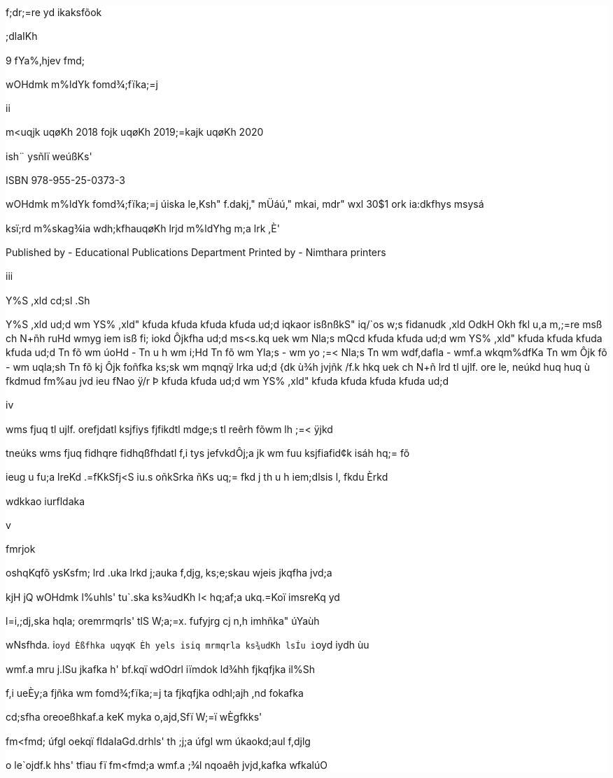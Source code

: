 f;dr;=re yd ikaksfõok

;dlaIKh

9 fYa%‚hjev fmd;

wOHdmk m%ldYk fomd¾;fïka;=j

ii

m<uqjk uqøKh 2018 fojk uqøKh 2019;=kajk uqøKh 2020

ish¨ ysñlï weúßKs'

ISBN 978-955-25-0373-3

wOHdmk m%ldYk fomd¾;fïka;=j úiska le,Ksh" f.dakj," mÜáú," mkai, mdr" wxl 30$1 ork ia:dkfhys msysá

ksï;rd m%skag¾ia wdh;kfhauqøKh lrjd m%ldYhg m;a lrk ,È'

Published by - Educational Publications Department Printed by - Nimthara printers

iii

Y%S ,xld cd;sl .Sh

Y%S ,xld ud;d wm YS% ,xld" kfuda kfuda kfuda kfuda ud;d iqkaor isßnßkS" iq/`os w;s fidanudk ,xld OdkH Okh fkl u,a m,;=re msß ch N+ñh ruHd wmyg iem isß fi; iokd Ôjkfha ud;d ms<s.kq uek wm Nla;s mQcd kfuda kfuda ud;d wm YS% ,xld" kfuda kfuda kfuda kfuda ud;d Tn fõ wm úoHd - Tn u h wm i;Hd Tn fõ wm Yla;s - wm yo ;=< Nla;s Tn wm wdf,dafla - wmf.a wkqm%dfKa Tn wm Ôjk fõ - wm uqla;sh Tn fõ kj Ôjk foñfka ks;sk wm mqnqÿ lrka ud;d {dk ù¾h jvjñk /f.k hkq uek ch N+ñ lrd tl ujlf. ore le, neúkd huq huq ù fkdmud fm%au jvd ieu fNao ÿ/r Þ kfuda kfuda ud;d wm YS% ,xld" kfuda kfuda kfuda kfuda ud;d

iv

wms fjuq tl ujlf. orefjdatl ksjfiys fjfikdtl mdge;s tl reêrh fõwm lh ;=< ÿjkd

tneúks wms fjuq fidhqre fidhqßfhdatl f,i tys jefvkdÔj;a jk wm fuu ksjfiafid¢k isáh hq;= fõ

ieug u fu;a lreKd .=fKkSfj<S iu.s oñkSrka ñKs uq;= fkd j th u h iem;dlsis l, fkdu Èrkd

wdkkao iurfldaka

v

fmrjok

oshqKqfõ ysKsfm; lrd .uka lrkd j;auka f,djg‚ ks;e;skau wjeis jkqfha jvd;a

kjH jQ wOHdmk l%uhls' tu`.ska ks¾udKh l< hq;af;a ukq.=Koï imsreKq yd

l=i,;dj,ska hqla; oremrmqrls' tlS W;a;=x. fufyjrg cj n,h imhñka" úYaùh

wNsfhda. i`oyd Èßfhka uqyqK Èh yels isiq mrmqrla ks¾udKh lsÍu i`oyd iydh ùu

wmf.a mru j.lSu jkafka h' bf.kqï wdOdrl iïmdok ld¾hh fjkqfjka il%Sh

f,i ueÈy;a fjñka wm fomd¾;fïka;=j ta fjkqfjka odhl;ajh ,nd fokafka

cd;sfha oreoeßhkaf.a keK myka o,ajd,Sfï W;=ï wÈgfkks'

fm<fmd; úfgl oekqï fldaIaGd.drhls' th ;j;a úfgl wm úkaokd;aul f,djlg

o le`ojdf.k hhs' tfiau fï fm<fmd;a wmf.a ;¾l nqoaêh jvjd,kafka wfkalúO
